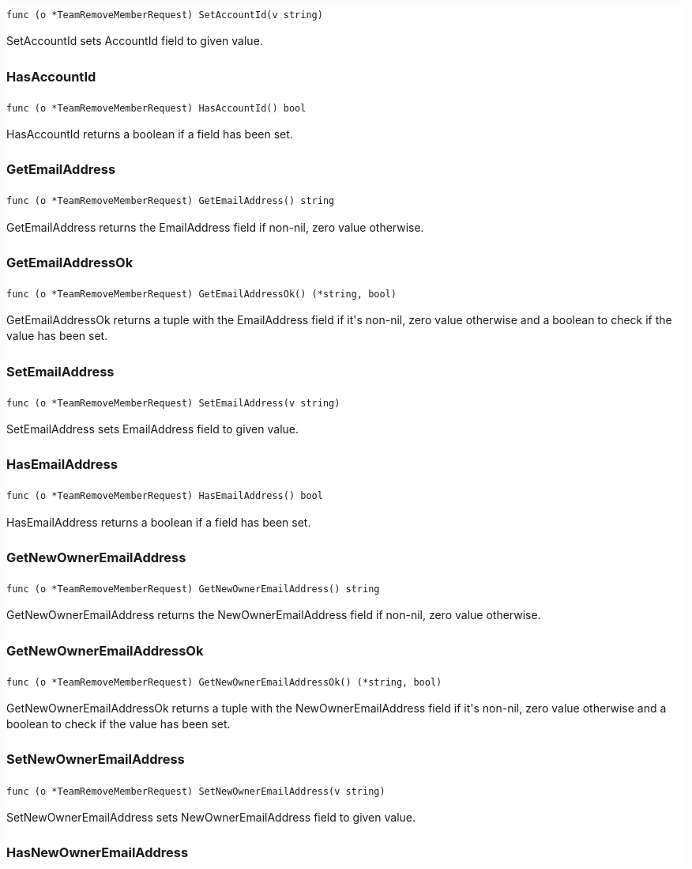 `func (o *TeamRemoveMemberRequest) SetAccountId(v string)`

SetAccountId sets AccountId field to given value.

### HasAccountId

`func (o *TeamRemoveMemberRequest) HasAccountId() bool`

HasAccountId returns a boolean if a field has been set.

### GetEmailAddress

`func (o *TeamRemoveMemberRequest) GetEmailAddress() string`

GetEmailAddress returns the EmailAddress field if non-nil, zero value otherwise.

### GetEmailAddressOk

`func (o *TeamRemoveMemberRequest) GetEmailAddressOk() (*string, bool)`

GetEmailAddressOk returns a tuple with the EmailAddress field if it's non-nil, zero value otherwise
and a boolean to check if the value has been set.

### SetEmailAddress

`func (o *TeamRemoveMemberRequest) SetEmailAddress(v string)`

SetEmailAddress sets EmailAddress field to given value.

### HasEmailAddress

`func (o *TeamRemoveMemberRequest) HasEmailAddress() bool`

HasEmailAddress returns a boolean if a field has been set.

### GetNewOwnerEmailAddress

`func (o *TeamRemoveMemberRequest) GetNewOwnerEmailAddress() string`

GetNewOwnerEmailAddress returns the NewOwnerEmailAddress field if non-nil, zero value otherwise.

### GetNewOwnerEmailAddressOk

`func (o *TeamRemoveMemberRequest) GetNewOwnerEmailAddressOk() (*string, bool)`

GetNewOwnerEmailAddressOk returns a tuple with the NewOwnerEmailAddress field if it's non-nil, zero value otherwise
and a boolean to check if the value has been set.

### SetNewOwnerEmailAddress

`func (o *TeamRemoveMemberRequest) SetNewOwnerEmailAddress(v string)`

SetNewOwnerEmailAddress sets NewOwnerEmailAddress field to given value.

### HasNewOwnerEmailAddress
